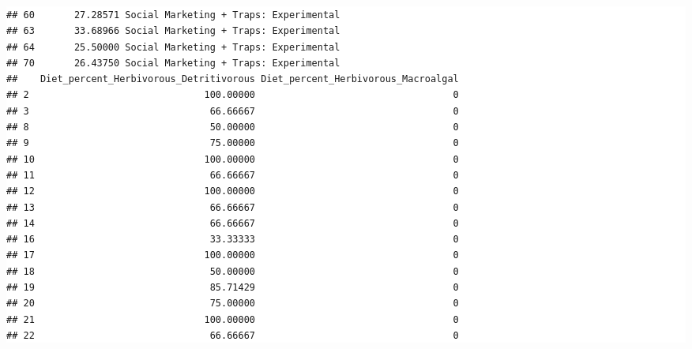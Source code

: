     ## 60       27.28571 Social Marketing + Traps: Experimental
    ## 63       33.68966 Social Marketing + Traps: Experimental
    ## 64       25.50000 Social Marketing + Traps: Experimental
    ## 70       26.43750 Social Marketing + Traps: Experimental
    ##    Diet_percent_Herbivorous_Detritivorous Diet_percent_Herbivorous_Macroalgal
    ## 2                               100.00000                                   0
    ## 3                                66.66667                                   0
    ## 8                                50.00000                                   0
    ## 9                                75.00000                                   0
    ## 10                              100.00000                                   0
    ## 11                               66.66667                                   0
    ## 12                              100.00000                                   0
    ## 13                               66.66667                                   0
    ## 14                               66.66667                                   0
    ## 16                               33.33333                                   0
    ## 17                              100.00000                                   0
    ## 18                               50.00000                                   0
    ## 19                               85.71429                                   0
    ## 20                               75.00000                                   0
    ## 21                              100.00000                                   0
    ## 22                               66.66667                                   0